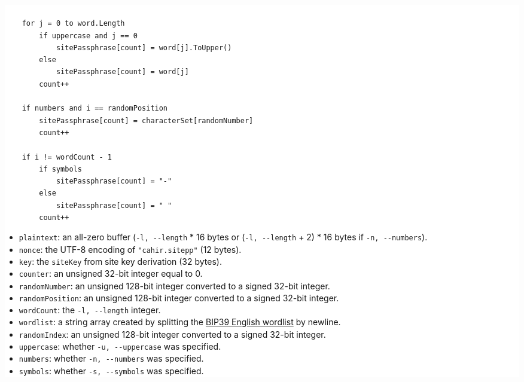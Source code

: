 ```

    for j = 0 to word.Length
        if uppercase and j == 0
            sitePassphrase[count] = word[j].ToUpper()
        else
            sitePassphrase[count] = word[j]
        count++

    if numbers and i == randomPosition
        sitePassphrase[count] = characterSet[randomNumber]
        count++

    if i != wordCount - 1
        if symbols
            sitePassphrase[count] = "-"
        else
            sitePassphrase[count] = " "
        count++
```
- `plaintext`: an all-zero buffer (`-l, --length` * 16 bytes or (`-l, --length` + 2) * 16 bytes if `-n, --numbers`).
- `nonce`: the UTF-8 encoding of `"cahir.sitepp"` (12 bytes).
- `key`: the `siteKey` from site key derivation (32 bytes).
- `counter`: an unsigned 32-bit integer equal to 0.
- `randomNumber`: an unsigned 128-bit integer converted to a signed 32-bit integer.
- `randomPosition`: an unsigned 128-bit integer converted to a signed 32-bit integer.
- `wordCount`: the `-l, --length` integer.
- `wordlist`: a string array created by splitting the [BIP39 English wordlist](https://github.com/bitcoin/bips/blob/master/bip-0039/bip-0039-wordlists.md) by newline.
- `randomIndex`: an unsigned 128-bit integer converted to a signed 32-bit integer.
- `uppercase`: whether `-u, --uppercase` was specified.
- `numbers`: whether `-n, --numbers` was specified.
- `symbols`: whether `-s, --symbols` was specified.
